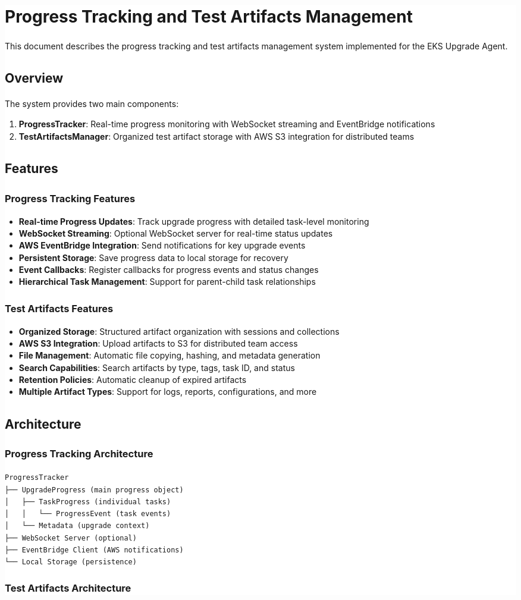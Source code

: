 # Progress Tracking and Test Artifacts Management

This document describes the progress tracking and test artifacts management system implemented for the EKS Upgrade Agent.

## Overview

The system provides two main components:

1. **ProgressTracker**: Real-time progress monitoring with WebSocket streaming and EventBridge notifications
2. **TestArtifactsManager**: Organized test artifact storage with AWS S3 integration for distributed teams

## Features

### Progress Tracking Features

- **Real-time Progress Updates**: Track upgrade progress with detailed task-level monitoring
- **WebSocket Streaming**: Optional WebSocket server for real-time status updates
- **AWS EventBridge Integration**: Send notifications for key upgrade events
- **Persistent Storage**: Save progress data to local storage for recovery
- **Event Callbacks**: Register callbacks for progress events and status changes
- **Hierarchical Task Management**: Support for parent-child task relationships

### Test Artifacts Features

- **Organized Storage**: Structured artifact organization with sessions and collections
- **AWS S3 Integration**: Upload artifacts to S3 for distributed team access
- **File Management**: Automatic file copying, hashing, and metadata generation
- **Search Capabilities**: Search artifacts by type, tags, task ID, and status
- **Retention Policies**: Automatic cleanup of expired artifacts
- **Multiple Artifact Types**: Support for logs, reports, configurations, and more

## Architecture

### Progress Tracking Architecture

```
ProgressTracker
├── UpgradeProgress (main progress object)
│   ├── TaskProgress (individual tasks)
│   │   └── ProgressEvent (task events)
│   └── Metadata (upgrade context)
├── WebSocket Server (optional)
├── EventBridge Client (AWS notifications)
└── Local Storage (persistence)
```

### Test Artifacts Architecture
